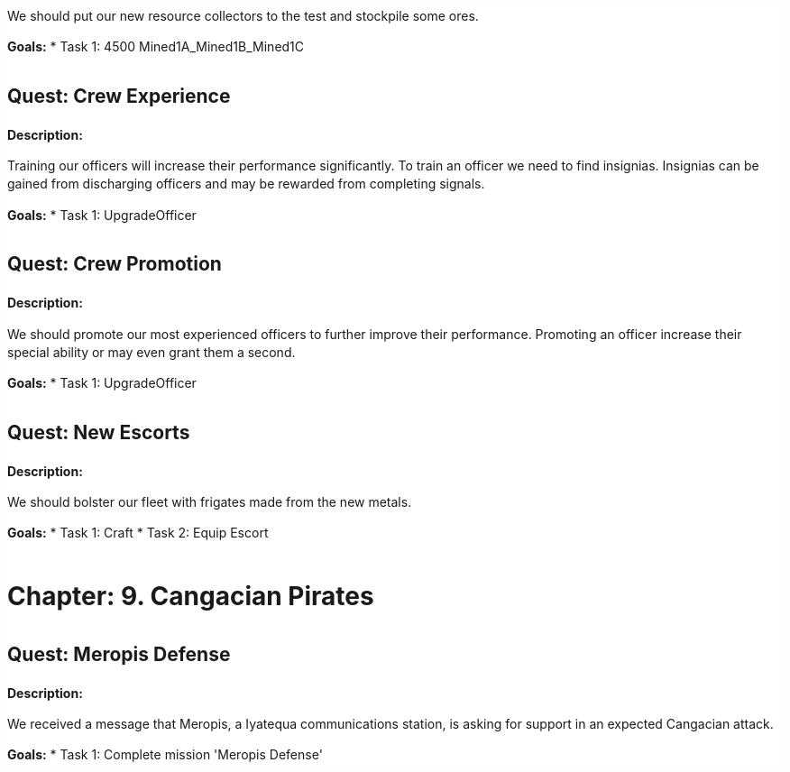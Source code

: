 We should put our new resource collectors to the test and stockpile some ores.

**Goals:**
	* Task 1: 4500 Mined1A_Mined1B_Mined1C



## Quest: Crew Experience

**Description:**

Training our officers will increase their performance significantly. To train an officer we need to find insignias. Insignias can be gained from discharging officers and may be rewarded from completing signals.

**Goals:**
	* Task 1: UpgradeOfficer



## Quest: Crew Promotion

**Description:**

We should promote our most experienced officers to further improve their performance. Promoting an officer increase their special ability or may even grant them a second.

**Goals:**
	* Task 1: UpgradeOfficer



## Quest: New Escorts

**Description:**

We should bolster our fleet with frigates made from the new metals.

**Goals:**
	* Task 1: Craft
	* Task 2: Equip Escort





# Chapter: 9. Cangacian Pirates



## Quest: Meropis Defense

**Description:**

We received a message that Meropis, a Iyatequa communications station, is asking for support in an expected Cangacian attack.

**Goals:**
	* Task 1: Complete mission 'Meropis Defense'
